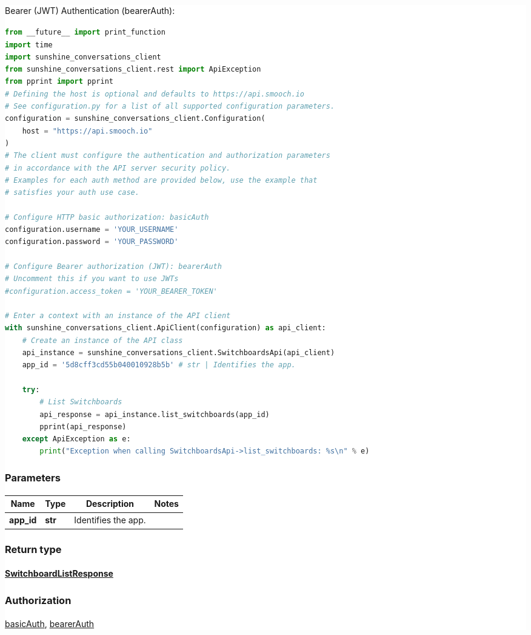 Bearer (JWT) Authentication (bearerAuth):
```python
from __future__ import print_function
import time
import sunshine_conversations_client
from sunshine_conversations_client.rest import ApiException
from pprint import pprint
# Defining the host is optional and defaults to https://api.smooch.io
# See configuration.py for a list of all supported configuration parameters.
configuration = sunshine_conversations_client.Configuration(
    host = "https://api.smooch.io"
)
# The client must configure the authentication and authorization parameters
# in accordance with the API server security policy.
# Examples for each auth method are provided below, use the example that
# satisfies your auth use case.

# Configure HTTP basic authorization: basicAuth
configuration.username = 'YOUR_USERNAME'
configuration.password = 'YOUR_PASSWORD'

# Configure Bearer authorization (JWT): bearerAuth
# Uncomment this if you want to use JWTs
#configuration.access_token = 'YOUR_BEARER_TOKEN'

# Enter a context with an instance of the API client
with sunshine_conversations_client.ApiClient(configuration) as api_client:
    # Create an instance of the API class
    api_instance = sunshine_conversations_client.SwitchboardsApi(api_client)
    app_id = '5d8cff3cd55b040010928b5b' # str | Identifies the app.

    try:
        # List Switchboards
        api_response = api_instance.list_switchboards(app_id)
        pprint(api_response)
    except ApiException as e:
        print("Exception when calling SwitchboardsApi->list_switchboards: %s\n" % e)
```

### Parameters

Name | Type | Description  | Notes
------------- | ------------- | ------------- | -------------
 **app_id** | **str**| Identifies the app. | 

### Return type

[**SwitchboardListResponse**](SwitchboardListResponse.md)

### Authorization

[basicAuth](../README.md#basicAuth), [bearerAuth](../README.md#bearerAuth)
